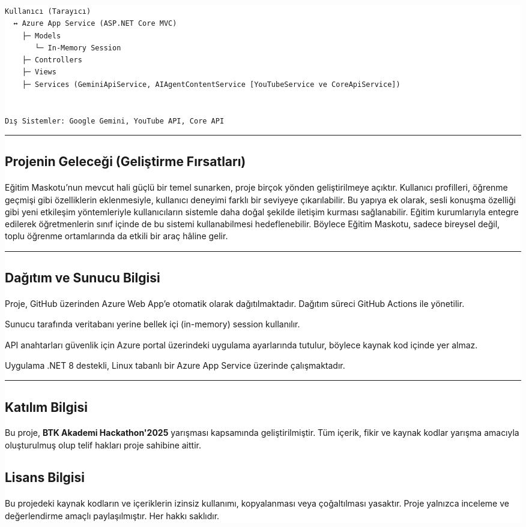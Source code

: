 ```plaintext
Kullanıcı (Tarayıcı)
  ↔ Azure App Service (ASP.NET Core MVC)
    ├─ Models
       └─ In-Memory Session
    ├─ Controllers
    ├─ Views
    ├─ Services (GeminiApiService, AIAgentContentService [YouTubeService ve CoreApiService])
    

Dış Sistemler: Google Gemini, YouTube API, Core API
```
---

## Projenin Geleceği (Geliştirme Fırsatları)

Eğitim Maskotu’nun mevcut hali güçlü bir temel sunarken, proje birçok yönden geliştirilmeye açıktır.
Kullanıcı profilleri, öğrenme geçmişi gibi özelliklerin eklenmesiyle, kullanıcı deneyimi farklı bir seviyeye çıkarılabilir. 
Bu yapıya ek olarak, sesli konuşma özelliği gibi yeni etkileşim yöntemleriyle kullanıcıların sistemle daha doğal şekilde iletişim kurması sağlanabilir.
Eğitim kurumlarıyla entegre edilerek öğretmenlerin sınıf içinde de bu sistemi kullanabilmesi hedeflenebilir. Böylece Eğitim Maskotu, sadece bireysel değil, toplu öğrenme ortamlarında da etkili bir araç hâline gelir.

---

## Dağıtım ve Sunucu Bilgisi

Proje, GitHub üzerinden Azure Web App’e otomatik olarak dağıtılmaktadır. Dağıtım süreci GitHub Actions ile yönetilir.

Sunucu tarafında veritabanı yerine bellek içi (in-memory) session kullanılır.

API anahtarları güvenlik için Azure portal üzerindeki uygulama ayarlarında tutulur, böylece kaynak kod içinde yer almaz.

Uygulama .NET 8 destekli, Linux tabanlı bir Azure App Service üzerinde çalışmaktadır.

---

##  Katılım Bilgisi

Bu proje, **BTK Akademi Hackathon'2025** yarışması kapsamında geliştirilmiştir. Tüm içerik, fikir ve kaynak kodlar yarışma amacıyla oluşturulmuş olup telif hakları proje sahibine aittir.

##  Lisans Bilgisi

Bu projedeki kaynak kodların ve içeriklerin izinsiz kullanımı, kopyalanması veya çoğaltılması yasaktır. Proje yalnızca inceleme ve değerlendirme amaçlı paylaşılmıştır. Her hakkı saklıdır.

